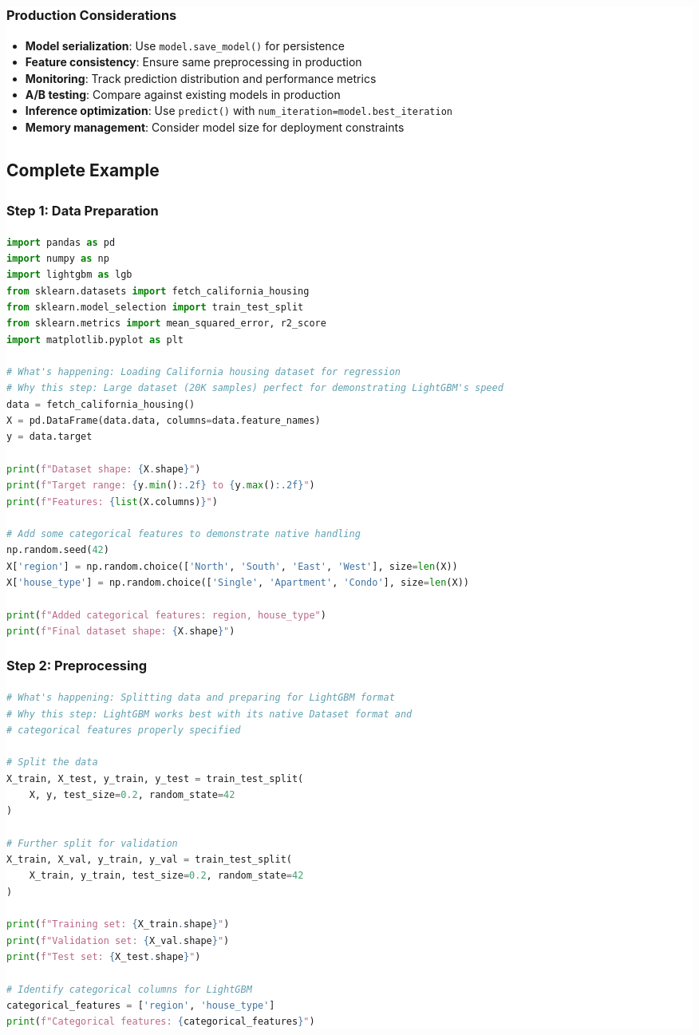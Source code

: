 ### Production Considerations
- **Model serialization**: Use `model.save_model()` for persistence
- **Feature consistency**: Ensure same preprocessing in production
- **Monitoring**: Track prediction distribution and performance metrics
- **A/B testing**: Compare against existing models in production
- **Inference optimization**: Use `predict()` with `num_iteration=model.best_iteration`
- **Memory management**: Consider model size for deployment constraints

## Complete Example

### Step 1: Data Preparation
```python
import pandas as pd
import numpy as np
import lightgbm as lgb
from sklearn.datasets import fetch_california_housing
from sklearn.model_selection import train_test_split
from sklearn.metrics import mean_squared_error, r2_score
import matplotlib.pyplot as plt

# What's happening: Loading California housing dataset for regression
# Why this step: Large dataset (20K samples) perfect for demonstrating LightGBM's speed
data = fetch_california_housing()
X = pd.DataFrame(data.data, columns=data.feature_names)
y = data.target

print(f"Dataset shape: {X.shape}")
print(f"Target range: {y.min():.2f} to {y.max():.2f}")
print(f"Features: {list(X.columns)}")

# Add some categorical features to demonstrate native handling
np.random.seed(42)
X['region'] = np.random.choice(['North', 'South', 'East', 'West'], size=len(X))
X['house_type'] = np.random.choice(['Single', 'Apartment', 'Condo'], size=len(X))

print(f"Added categorical features: region, house_type")
print(f"Final dataset shape: {X.shape}")
```

### Step 2: Preprocessing
```python
# What's happening: Splitting data and preparing for LightGBM format
# Why this step: LightGBM works best with its native Dataset format and
# categorical features properly specified

# Split the data
X_train, X_test, y_train, y_test = train_test_split(
    X, y, test_size=0.2, random_state=42
)

# Further split for validation
X_train, X_val, y_train, y_val = train_test_split(
    X_train, y_train, test_size=0.2, random_state=42
)

print(f"Training set: {X_train.shape}")
print(f"Validation set: {X_val.shape}")
print(f"Test set: {X_test.shape}")

# Identify categorical columns for LightGBM
categorical_features = ['region', 'house_type']
print(f"Categorical features: {categorical_features}")
```